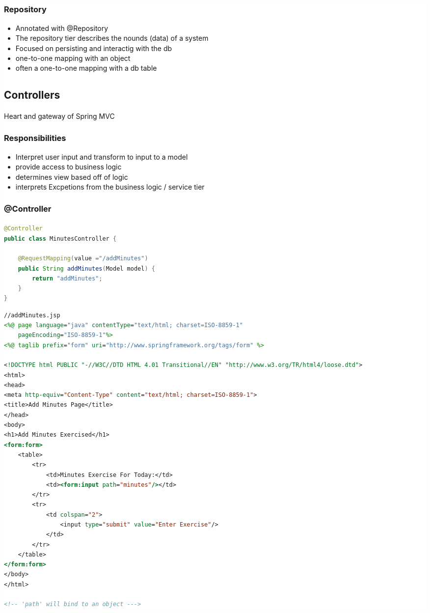 ### Repository

- Annotated with @Repository
- The repository tier describes the nounds (data) of a system
- Focused on persisting and interactig with the db
- one-to-one mapping with an object
- often a one-to-one mapping with a db table

## Controllers

Heart and gateway of Spring MVC

### Responsibilities

- Interpret user input and transform to input to a model
- provide access to business logic
- determines view based off of logic
- interprets Excpetions from the business logic / service tier

### @Controller

~~~ java
@Controller
public class MinutesController {

    @RequestMapping(value ="/addMinutes")
    public String addMinutes(Model model) {
        return "addMinutes";
    }
}
~~~

~~~ jsp
//addMinutes.jsp
<%@ page language="java" contentType="text/html; charset=ISO-8859-1"
    pageEncoding="ISO-8859-1"%>    
<%@ taglib prefix="form" uri="http://www.springframework.org/tags/form" %>

<!DOCTYPE html PUBLIC "-//W3C//DTD HTML 4.01 Transitional//EN" "http://www.w3.org/TR/html4/loose.dtd">
<html>
<head>
<meta http-equiv="Content-Type" content="text/html; charset=ISO-8859-1">
<title>Add Minutes Page</title>
</head>
<body>
<h1>Add Minutes Exercised</h1>
<form:form>
    <table>
        <tr>
            <td>Minutes Exercise For Today:</td>
            <td><form:input path="minutes"/></td>
        </tr>
        <tr>
            <td colspan="2">
                <input type="submit" value="Enter Exercise"/>
            </td>   
        </tr>
    </table>
</form:form>
</body>
</html>

<!-- 'path' will bind to an object --->
~~~